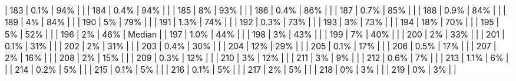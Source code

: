 | 183 | 0.1% | 94% |  |
| 184 | 0.4% | 94% |  |
| 185 | 8% | 93% |  |
| 186 | 0.4% | 86% |  |
| 187 | 0.7% | 85% |  |
| 188 | 0.9% | 84% |  |
| 189 | 4% | 84% |  |
| 190 | 5% | 79% |  |
| 191 | 1.3% | 74% |  |
| 192 | 0.3% | 73% |  |
| 193 | 3% | 73% |  |
| 194 | 18% | 70% |  |
| 195 | 5% | 52% |  |
| 196 | 2% | 46% | Median |
| 197 | 1.0% | 44% |  |
| 198 | 3% | 43% |  |
| 199 | 7% | 40% |  |
| 200 | 2% | 33% |  |
| 201 | 0.1% | 31% |  |
| 202 | 2% | 31% |  |
| 203 | 0.4% | 30% |  |
| 204 | 12% | 29% |  |
| 205 | 0.1% | 17% |  |
| 206 | 0.5% | 17% |  |
| 207 | 2% | 16% |  |
| 208 | 2% | 15% |  |
| 209 | 0.3% | 12% |  |
| 210 | 3% | 12% |  |
| 211 | 3% | 9% |  |
| 212 | 0.6% | 7% |  |
| 213 | 1.1% | 6% |  |
| 214 | 0.2% | 5% |  |
| 215 | 0.1% | 5% |  |
| 216 | 0.1% | 5% |  |
| 217 | 2% | 5% |  |
| 218 | 0% | 3% |  |
| 219 | 0% | 3% |  |